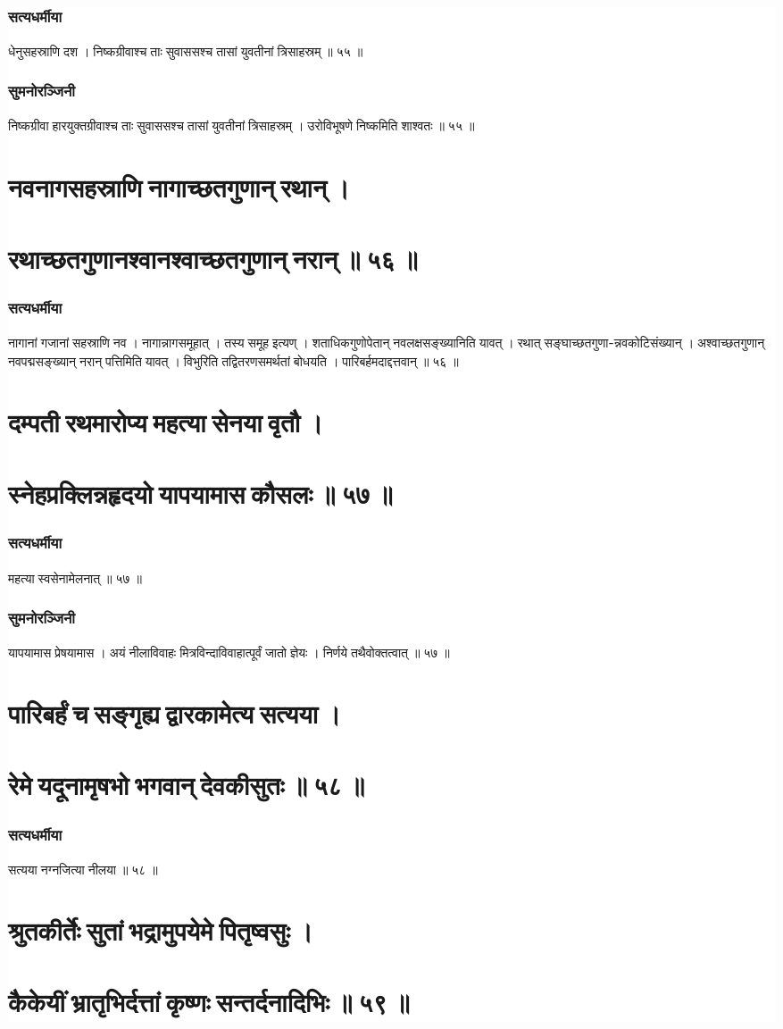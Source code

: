 ### **सत्यधर्मीया**

धेनुसहस्राणि दश । निष्कग्रीवाश्च ताः सुवाससश्च तासां युवतीनां त्रिसाहस्रम् ॥ ५५ ॥

### **सुमनोरञ्जिनी**

निष्कग्रीवा हारयुक्तग्रीवाश्च ताः सुवाससश्च तासां युवतीनां त्रिसाहस्रम् । उरोविभूषणे निष्कमिति शाश्वतः ॥ ५५ ॥

# **नवनागसहस्राणि नागाच्छतगुणान् रथान् ।**

# **रथाच्छतगुणानश्वानश्वाच्छतगुणान् नरान् ॥ ५६ ॥**

### **सत्यधर्मीया**

नागानां गजानां सहस्राणि नव । नागान्नागसमूहात् । तस्य समूह इत्यण् । शताधिकगुणोपेतान् नवलक्षसङ्ख्यानिति यावत् । रथात् सङ्घाच्छतगुणा-न्नवकोटिसंख्यान् । अश्वाच्छतगुणान् नवपद्मसङ्ख्यान् नरान् पत्तिमिति यावत् । विभुरिति तद्वितरणसमर्थतां बोधयति । पारिबर्हमदाद्दत्तवान् ॥ ५६ ॥

# **दम्पती रथमारोप्य महत्या सेनया वृतौ ।**

# **स्नेहप्रक्लिन्नहृदयो यापयामास कौसलः ॥ ५७ ॥**

### **सत्यधर्मीया**

महत्या स्वसेनामेलनात् ॥ ५७ ॥

### **सुमनोरञ्जिनी**

यापयामास प्रेषयामास । अयं नीलाविवाहः मित्रविन्दाविवाहात्पूर्वं जातो ज्ञेयः । निर्णये तथैवोक्तत्वात् ॥ ५७ ॥

# **पारिबर्हं च सङ्गृह्य द्वारकामेत्य सत्यया ।**

# **रेमे यदूनामृषभो भगवान् देवकीसुतः ॥ ५८ ॥**

### **सत्यधर्मीया**

सत्यया नग्नजित्या नीलया ॥ ५८ ॥

# **श्रुतकीर्तेः सुतां भद्रामुपयेमे पितृष्वसुः ।**

# **कैकेयीं भ्रातृभिर्दत्तां कृष्णः सन्तर्दनादिभिः ॥ ५९ ॥**
